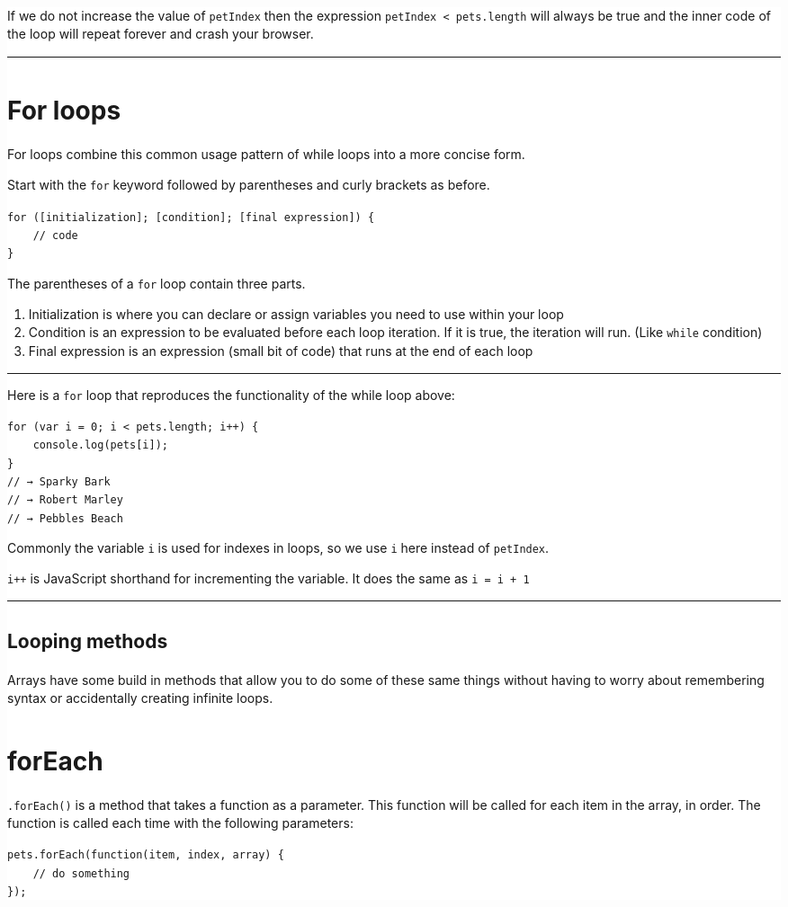 If we do not increase the value of `petIndex` then the expression `petIndex < pets.length` will always be true and the inner code of the loop will repeat forever and crash your browser.

---


For loops
===

For loops combine this common usage pattern of while loops into a more concise form.

Start with the `for` keyword followed by parentheses and curly brackets as before.

	for ([initialization]; [condition]; [final expression]) {
		// code
	}

The parentheses of a `for` loop contain three parts.

1. Initialization is where you can declare or assign variables you need to use within your loop
2. Condition is an expression to be evaluated before each loop iteration. If it is true, the iteration will run. (Like `while` condition)
3. Final expression is an expression (small bit of code) that runs at the end of each loop

---

Here is a `for` loop that reproduces the functionality of the while loop above:

<div><a class="code-link" data-prefix="var pets = ['Sparky Bark', 'Robert Marley', 'Pebbles Beach'];"><i class="fa fa-link"></i></a></div>

	for (var i = 0; i < pets.length; i++) {
		console.log(pets[i]);
	}
	// → Sparky Bark
	// → Robert Marley
	// → Pebbles Beach

Commonly the variable `i` is used for indexes in loops, so we use `i` here instead of `petIndex`.

`i++` is JavaScript shorthand for incrementing the variable. It does the same as `i = i + 1`


---



Looping methods
---

Arrays have some build in methods that allow you to do some of these same things without having to worry about remembering syntax or accidentally creating infinite loops.

forEach
===

`.forEach()` is a method that takes a function as a parameter. This function will be called for each item in the array, in order. The function is called each time with the following parameters:

	pets.forEach(function(item, index, array) {
		// do something
	});
